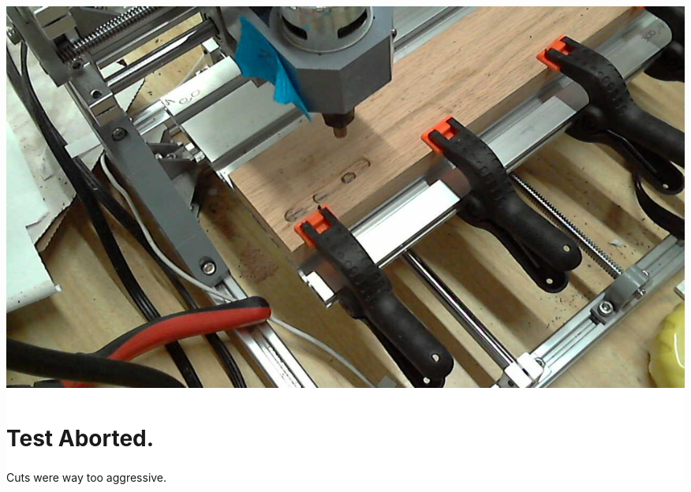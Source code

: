 ![jpeg](SpindleTests_files/SpindleTests_22_0.jpeg)


# Test Aborted.

Cuts were way too aggressive.
